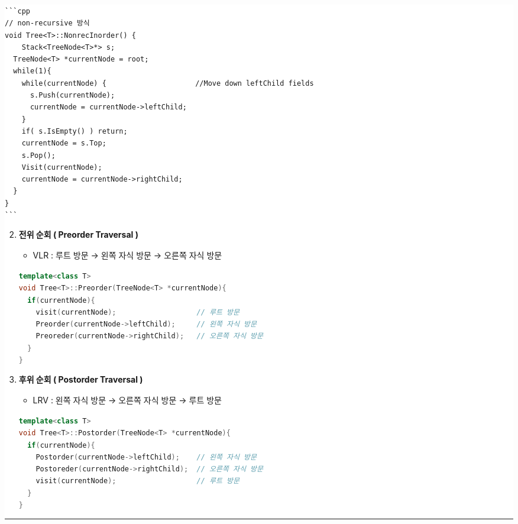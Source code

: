     ```cpp
    // non-recursive 방식
    void Tree<T>::NonrecInorder() {
    	Stack<TreeNode<T>*> s;
      TreeNode<T> *currentNode = root;
      while(1){
        while(currentNode) {                     //Move down leftChild fields
          s.Push(currentNode);
          currentNode = currentNode->leftChild;
        }
        if( s.IsEmpty() ) return;
        currentNode = s.Top; 
        s.Pop();
        Visit(currentNode);
        currentNode = currentNode->rightChild;
      }
    }
    ```
    
2. **전위 순회 ( Preorder Traversal )**
    - VLR : 루트 방문 → 왼쪽 자식 방문 → 오른쪽 자식 방문
    
    ```cpp
    template<class T>
    void Tree<T>::Preorder(TreeNode<T> *currentNode){
      if(currentNode){
        visit(currentNode);                   // 루트 방문
        Preorder(currentNode->leftChild);     // 왼쪽 자식 방문
        Preoreder(currentNode->rightChild);   // 오른쪽 자식 방문
      }
    }
    ```
    
3. **후위 순회 ( Postorder Traversal )**
    - LRV : 왼쪽 자식 방문 → 오른쪽 자식 방문 → 루트 방문
    
    ```cpp
    template<class T>
    void Tree<T>::Postorder(TreeNode<T> *currentNode){
      if(currentNode){
        Postorder(currentNode->leftChild);    // 왼쪽 자식 방문
        Postoreder(currentNode->rightChild);  // 오른쪽 자식 방문
        visit(currentNode);                   // 루트 방문
      }
    }
    ```
    

---
